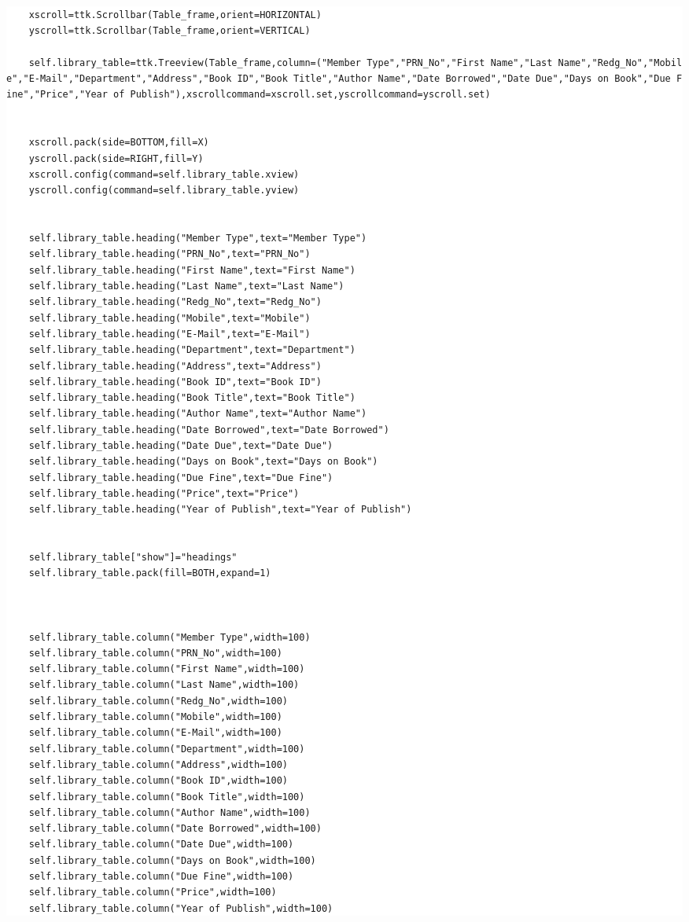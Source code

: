         
        xscroll=ttk.Scrollbar(Table_frame,orient=HORIZONTAL)
        yscroll=ttk.Scrollbar(Table_frame,orient=VERTICAL)
        
        self.library_table=ttk.Treeview(Table_frame,column=("Member Type","PRN_No","First Name","Last Name","Redg_No","Mobile","E-Mail","Department","Address","Book ID","Book Title","Author Name","Date Borrowed","Date Due","Days on Book","Due Fine","Price","Year of Publish"),xscrollcommand=xscroll.set,yscrollcommand=yscroll.set)
        
        
        xscroll.pack(side=BOTTOM,fill=X)
        yscroll.pack(side=RIGHT,fill=Y)
        xscroll.config(command=self.library_table.xview)
        yscroll.config(command=self.library_table.yview)
        
        
        self.library_table.heading("Member Type",text="Member Type")
        self.library_table.heading("PRN_No",text="PRN_No")
        self.library_table.heading("First Name",text="First Name")
        self.library_table.heading("Last Name",text="Last Name")
        self.library_table.heading("Redg_No",text="Redg_No")
        self.library_table.heading("Mobile",text="Mobile")
        self.library_table.heading("E-Mail",text="E-Mail")
        self.library_table.heading("Department",text="Department")
        self.library_table.heading("Address",text="Address")
        self.library_table.heading("Book ID",text="Book ID")
        self.library_table.heading("Book Title",text="Book Title")
        self.library_table.heading("Author Name",text="Author Name")
        self.library_table.heading("Date Borrowed",text="Date Borrowed")
        self.library_table.heading("Date Due",text="Date Due")
        self.library_table.heading("Days on Book",text="Days on Book")
        self.library_table.heading("Due Fine",text="Due Fine")
        self.library_table.heading("Price",text="Price")
        self.library_table.heading("Year of Publish",text="Year of Publish")
        
        
        self.library_table["show"]="headings"
        self.library_table.pack(fill=BOTH,expand=1)
        
        
        
        self.library_table.column("Member Type",width=100)
        self.library_table.column("PRN_No",width=100)
        self.library_table.column("First Name",width=100)
        self.library_table.column("Last Name",width=100)
        self.library_table.column("Redg_No",width=100)
        self.library_table.column("Mobile",width=100)
        self.library_table.column("E-Mail",width=100)
        self.library_table.column("Department",width=100)
        self.library_table.column("Address",width=100)
        self.library_table.column("Book ID",width=100)
        self.library_table.column("Book Title",width=100)
        self.library_table.column("Author Name",width=100)
        self.library_table.column("Date Borrowed",width=100)
        self.library_table.column("Date Due",width=100)
        self.library_table.column("Days on Book",width=100)
        self.library_table.column("Due Fine",width=100)
        self.library_table.column("Price",width=100)
        self.library_table.column("Year of Publish",width=100)
        